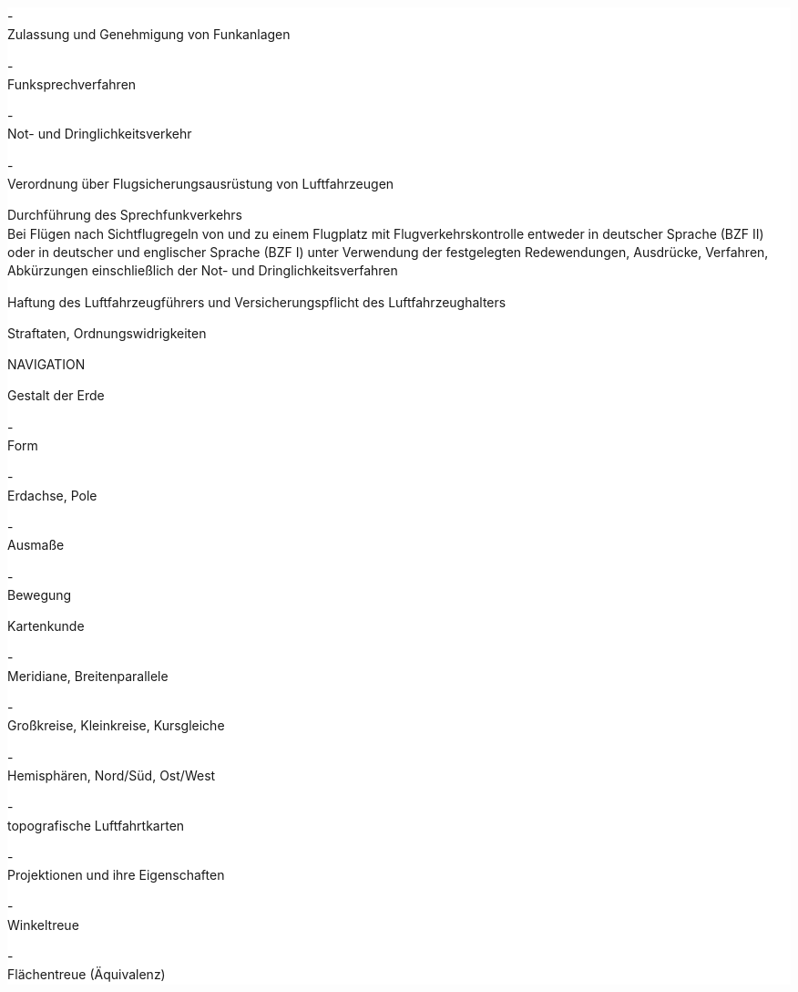\-  
Zulassung und Genehmigung von Funkanlagen

\-  
Funksprechverfahren

\-  
Not- und Dringlichkeitsverkehr

\-  
Verordnung über Flugsicherungsausrüstung von Luftfahrzeugen

Durchführung des Sprechfunkverkehrs  
Bei Flügen nach Sichtflugregeln von und zu einem Flugplatz mit Flugverkehrskontrolle entweder in deutscher Sprache (BZF II) oder in deutscher und englischer Sprache (BZF I) unter Verwendung der festgelegten Redewendungen, Ausdrücke, Verfahren, Abkürzungen einschließlich der Not- und Dringlichkeitsverfahren  

Haftung des Luftfahrzeugführers und Versicherungspflicht des Luftfahrzeughalters  

Straftaten, Ordnungswidrigkeiten  

NAVIGATION  

Gestalt der Erde

\-  
Form

\-  
Erdachse, Pole

\-  
Ausmaße

\-  
Bewegung

Kartenkunde

\-  
Meridiane, Breitenparallele

\-  
Großkreise, Kleinkreise, Kursgleiche

\-  
Hemisphären, Nord/Süd, Ost/West

\-  
topografische Luftfahrtkarten

\-  
Projektionen und ihre Eigenschaften

\-  
Winkeltreue

\-  
Flächentreue (Äquivalenz)
